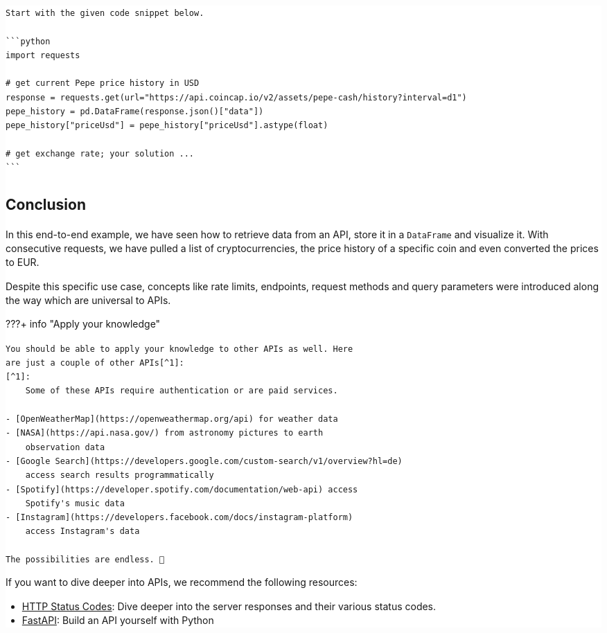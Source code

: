     Start with the given code snippet below.

    ```python
    import requests

    # get current Pepe price history in USD
    response = requests.get(url="https://api.coincap.io/v2/assets/pepe-cash/history?interval=d1")
    pepe_history = pd.DataFrame(response.json()["data"])
    pepe_history["priceUsd"] = pepe_history["priceUsd"].astype(float)

    # get exchange rate; your solution ...
    ```

## Conclusion

In this end-to-end example, we have seen how to retrieve data from an API, 
store it in a `DataFrame` and visualize it. With consecutive requests, we 
have pulled a list of cryptocurrencies, the price history of a specific 
coin and even converted the prices to EUR. 

Despite this specific use case, concepts like rate limits, endpoints, request
methods and query parameters were introduced along the way which are 
universal to APIs.

???+ info "Apply your knowledge"
    
    You should be able to apply your knowledge to other APIs as well. Here 
    are just a couple of other APIs[^1]:
    [^1]:
        Some of these APIs require authentication or are paid services.
    
    - [OpenWeatherMap](https://openweathermap.org/api) for weather data
    - [NASA](https://api.nasa.gov/) from astronomy pictures to earth 
        observation data
    - [Google Search](https://developers.google.com/custom-search/v1/overview?hl=de) 
        access search results programmatically
    - [Spotify](https://developer.spotify.com/documentation/web-api) access 
        Spotify's music data
    - [Instagram](https://developers.facebook.com/docs/instagram-platform) 
        access Instagram's data

    The possibilities are endless. 🚀

If you want to dive deeper into APIs, we recommend the following resources:

- [HTTP Status Codes](https://developer.mozilla.org/de/docs/Web/HTTP/Status): 
    Dive deeper into the server responses and their various status codes.
- [FastAPI](https://fastapi.tiangolo.com/): Build an API yourself with Python

